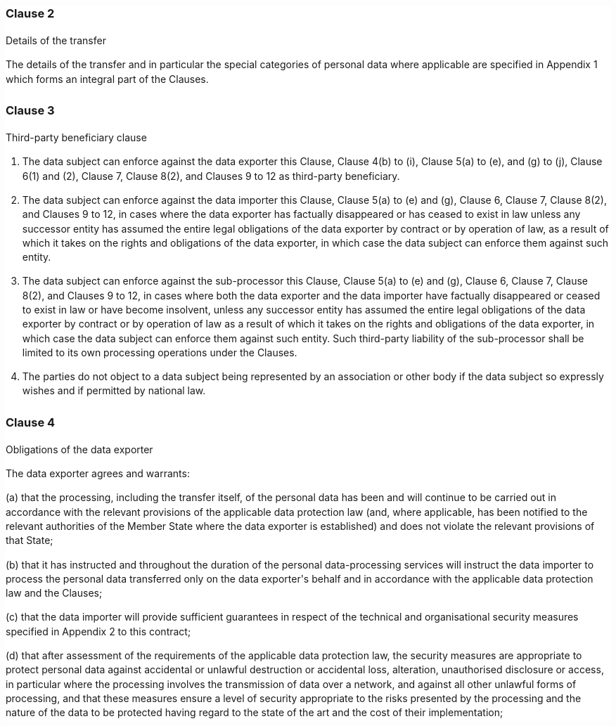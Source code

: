 

### Clause 2

Details of the transfer

 The details of the transfer and in particular the special categories of personal data where applicable are specified in Appendix 1 which forms an integral part of the Clauses.

### **Clause 3**

Third-party beneficiary clause

 1. The data subject can enforce against the data exporter this Clause, Clause 4(b) to (i), Clause 5(a) to (e), and (g) to (j), Clause 6(1) and (2), Clause 7, Clause 8(2), and Clauses 9 to 12 as third-party beneficiary.

 2. The data subject can enforce against the data importer this Clause, Clause 5(a) to (e) and (g), Clause 6, Clause 7, Clause 8(2), and Clauses 9 to 12, in cases where the data exporter has factually disappeared or has ceased to exist in law unless any successor entity has assumed the entire legal obligations of the data exporter by contract or by operation of law, as a result of which it takes on the rights and obligations of the data exporter, in which case the data subject can enforce them against such entity.

 3. The data subject can enforce against the sub-processor this Clause, Clause 5(a) to (e) and (g), Clause 6, Clause 7, Clause 8(2), and Clauses 9 to 12, in cases where both the data exporter and the data importer have factually disappeared or ceased to exist in law or have become insolvent, unless any successor entity has assumed the entire legal obligations of the data exporter by contract or by operation of law as a result of which it takes on the rights and obligations of the data exporter, in which case the data subject can enforce them against such entity. Such third-party liability of the sub-processor shall be limited to its own processing operations under the Clauses.

 4. The parties do not object to a data subject being represented by an association or other body if the data subject so expressly wishes and if permitted by national law.



### Clause 4

Obligations of the data exporter

 The data exporter agrees and warrants:

 (a) that the processing, including the transfer itself, of the personal data has been and will continue to be carried out in accordance with the relevant provisions of the applicable data protection law (and, where applicable, has been notified to the relevant authorities of the Member State where the data exporter is established) and does not violate the relevant provisions of that State;

 (b) that it has instructed and throughout the duration of the personal data-processing services will instruct the data importer to process the personal data transferred only on the data exporter's behalf and in accordance with the applicable data protection law and the Clauses;

 (c) that the data importer will provide sufficient guarantees in respect of the technical and organisational security measures specified in Appendix 2 to this contract;

 (d) that after assessment of the requirements of the applicable data protection law, the security measures are appropriate to protect personal data against accidental or unlawful destruction or accidental loss, alteration, unauthorised disclosure or access, in particular where the processing involves the transmission of data over a network, and against all other unlawful forms of processing, and that these measures ensure a level of security appropriate to the risks presented by the processing and the nature of the data to be protected having regard to the state of the art and the cost of their implementation;

